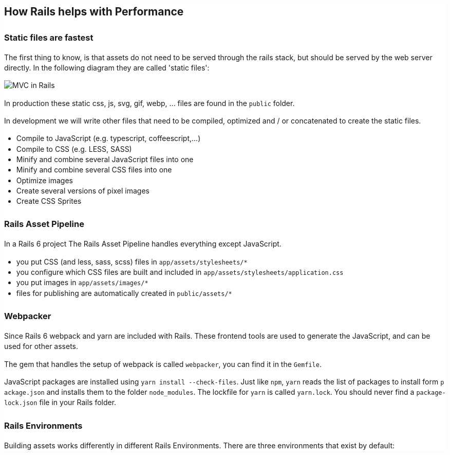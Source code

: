 ## How Rails helps with Performance

### Static files are fastest

The first thing to know, is that assets do not need to be
served through the rails stack, but should be served by the
web server directly.  In the following diagram they are
called 'static files':

![MVC in Rails](images/rails-mvc.svg)

In production these  static css, js, svg, gif, webp, ... files are found in the `public` folder.

In development we will write other files
that need to be compiled, optimized and / or concatenated to
create the static files.

- Compile to JavaScript (e.g. typescript, coffeescript,...)
- Compile to CSS (e.g. LESS, SASS)
- Minify and combine several JavaScript files into one
- Minify and combine several CSS files into one
- Optimize images
- Create several versions of pixel images
- Create CSS Sprites


### Rails Asset Pipeline

In a Rails 6 project The Rails Asset Pipeline handles everything except JavaScript.

- you put CSS (and less, sass, scss) files in `app/assets/stylesheets/*`
- you configure which CSS files are built and included in `app/assets/stylesheets/application.css`
- you put images in `app/assets/images/*`
- files for publishing are automatically created in `public/assets/*`

### Webpacker

Since Rails 6 webpack and yarn are included with Rails.
These frontend tools are used to generate the JavaScript,
and can be used for other assets.

The gem that handles the setup of webpack is called `webpacker`,
you can find it in the `Gemfile`.

JavaScript packages are installed using `yarn install --check-files`. Just like
`npm`, `yarn` reads the list of packages to install form `package.json` and
installs them to the folder `node_modules`.  The lockfile for `yarn` is called `yarn.lock`.
You should never find a `package-lock.json` file in your Rails folder.


### Rails Environments

Building assets works differently in different Rails Environments.
There are three environments that exist by default:
